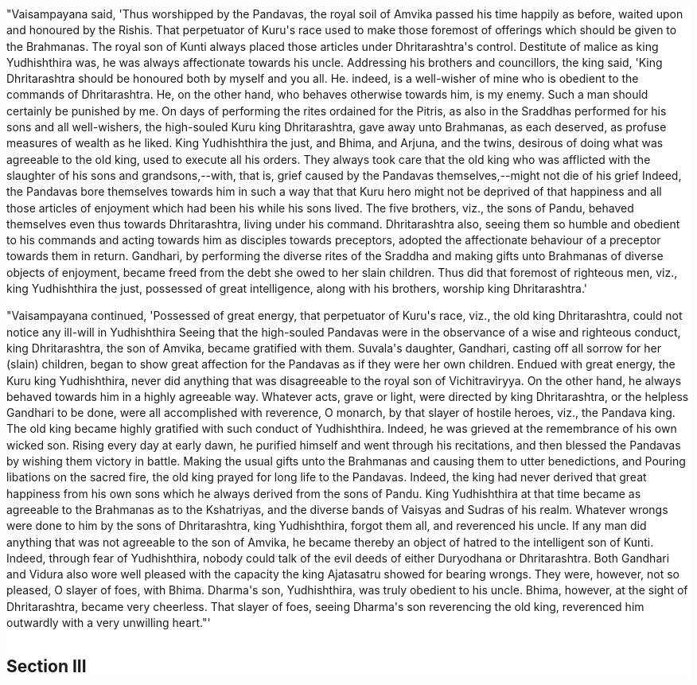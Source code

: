 "Vaisampayana said, 'Thus worshipped by the Pandavas, the royal soil of Amvika passed his time happily as before, waited upon and honoured by the Rishis. That perpetuator of Kuru's race used to make those foremost of offerings which should be given to the Brahmanas. The royal son of Kunti always placed those articles under Dhritarashtra's control. Destitute of malice as king Yudhishthira was, he was always affectionate towards his uncle. Addressing his brothers and councillors, the king said, 'King Dhritarashtra should be honoured both by myself and you all. He. indeed, is a well-wisher of mine who is obedient to the commands of Dhritarashtra. He, on the other hand, who behaves otherwise towards him, is my enemy. Such a man should certainly be punished by me. On days of performing the rites ordained for the Pitris, as also in the Sraddhas performed for his sons and all well-wishers, the high-souled Kuru king Dhritarashtra, gave away unto Brahmanas, as each deserved, as profuse measures of wealth as he liked. King Yudhishthira the just, and Bhima, and Arjuna, and the twins, desirous of doing what was agreeable to the old king, used to execute all his orders. They always took care that the old king who was afflicted with the slaughter of his sons and grandsons,--with, that is, grief caused by the Pandavas themselves,--might not die of his grief Indeed, the Pandavas bore themselves towards him in such a way that that Kuru hero might not be deprived of that happiness and all those articles of enjoyment which had been his while his sons lived. The five brothers, viz., the sons of Pandu, behaved themselves even thus towards Dhritarashtra, living under his command. Dhritarashtra also, seeing them so humble and obedient to his commands and acting towards him as disciples towards preceptors, adopted the affectionate behaviour of a preceptor towards them in return. Gandhari, by performing the diverse rites of the Sraddha and making gifts unto Brahmanas of diverse objects of enjoyment, became freed from the debt she owed to her slain children. Thus did that foremost of righteous men, viz., king Yudhishthira the just, possessed of great intelligence, along with his brothers, worship king Dhritarashtra.'   

"Vaisampayana continued, 'Possessed of great energy, that perpetuator of Kuru's race, viz., the old king Dhritarashtra, could not notice any ill-will in Yudhishthira Seeing that the high-souled Pandavas were in the observance of a wise and righteous conduct, king Dhritarashtra, the son of Amvika, became gratified with them. Suvala's daughter, Gandhari, casting off all sorrow for her (slain) children, began to show great affection for the Pandavas as if they were her own children. Endued with great energy, the Kuru king Yudhishthira, never did anything that was disagreeable to the royal son of Vichitraviryya. On the other hand, he always behaved towards him in a highly agreeable way. Whatever acts, grave or light, were directed by king Dhritarashtra, or the helpless Gandhari to be done, were all accomplished with reverence, O monarch, by that slayer of hostile heroes, viz., the Pandava king. The old king became highly gratified with such conduct of Yudhishthira. Indeed, he was grieved at the remembrance of his own wicked son. Rising every day at early dawn, he purified himself and went through his recitations, and then blessed the Pandavas by wishing them victory in battle. Making the usual gifts unto the Brahmanas and causing them to utter benedictions, and Pouring libations on the sacred fire, the old king prayed for long life to the Pandavas. Indeed, the king had never derived that great happiness from his own sons which he always derived from the sons of Pandu. King Yudhishthira at that time became as agreeable to the Brahmanas as to the Kshatriyas, and the diverse bands of Vaisyas and Sudras of his realm. Whatever wrongs were done to him by the sons of Dhritarashtra, king Yudhishthira, forgot them all, and reverenced his uncle. If any man did anything that was not agreeable to the son of Amvika, he became thereby an object of hatred to the intelligent son of Kunti. Indeed, through fear of Yudhishthira, nobody could talk of the evil deeds of either Duryodhana or Dhritarashtra. Both Gandhari and Vidura also wore well pleased with the capacity the king Ajatasatru showed for bearing wrongs. They were, however, not so pleased, O slayer of foes, with Bhima. Dharma's son, Yudhishthira, was truly obedient to his uncle. Bhima, however, at the sight of Dhritarashtra, became very cheerless. That slayer of foes, seeing Dharma's son reverencing the old king, reverenced him outwardly with a very unwilling heart."'   



## Section III   
